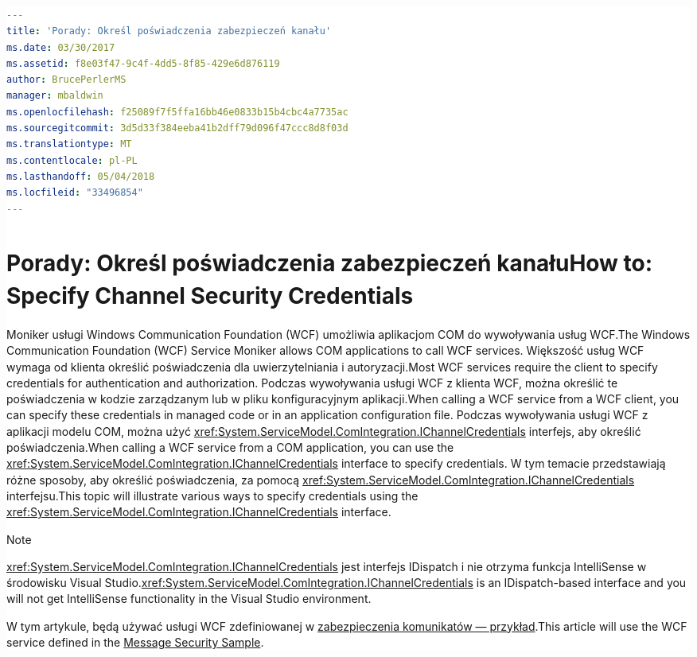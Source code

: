 ```yaml
---
title: 'Porady: Określ poświadczenia zabezpieczeń kanału'
ms.date: 03/30/2017
ms.assetid: f8e03f47-9c4f-4dd5-8f85-429e6d876119
author: BrucePerlerMS
manager: mbaldwin
ms.openlocfilehash: f25089f7f5ffa16bb46e0833b15b4cbc4a7735ac
ms.sourcegitcommit: 3d5d33f384eeba41b2dff79d096f47ccc8d8f03d
ms.translationtype: MT
ms.contentlocale: pl-PL
ms.lasthandoff: 05/04/2018
ms.locfileid: "33496854"
---
```

# <a name="how-to-specify-channel-security-credentials"></a><span data-ttu-id="6159f-102">Porady: Określ poświadczenia zabezpieczeń kanału</span><span class="sxs-lookup"><span data-stu-id="6159f-102">How to: Specify Channel Security Credentials</span></span>
<span data-ttu-id="6159f-103">Moniker usługi Windows Communication Foundation (WCF) umożliwia aplikacjom COM do wywoływania usług WCF.</span><span class="sxs-lookup"><span data-stu-id="6159f-103">The Windows Communication Foundation (WCF) Service Moniker allows COM applications to call WCF services.</span></span> <span data-ttu-id="6159f-104">Większość usług WCF wymaga od klienta określić poświadczenia dla uwierzytelniania i autoryzacji.</span><span class="sxs-lookup"><span data-stu-id="6159f-104">Most WCF services require the client to specify credentials for authentication and authorization.</span></span> <span data-ttu-id="6159f-105">Podczas wywoływania usługi WCF z klienta WCF, można określić te poświadczenia w kodzie zarządzanym lub w pliku konfiguracyjnym aplikacji.</span><span class="sxs-lookup"><span data-stu-id="6159f-105">When calling a WCF service from a WCF client, you can specify these credentials in managed code or in an application configuration file.</span></span> <span data-ttu-id="6159f-106">Podczas wywoływania usługi WCF z aplikacji modelu COM, można użyć <xref:System.ServiceModel.ComIntegration.IChannelCredentials> interfejs, aby określić poświadczenia.</span><span class="sxs-lookup"><span data-stu-id="6159f-106">When calling a WCF service from a COM application, you can use the <xref:System.ServiceModel.ComIntegration.IChannelCredentials> interface to specify credentials.</span></span> <span data-ttu-id="6159f-107">W tym temacie przedstawiają różne sposoby, aby określić poświadczenia, za pomocą <xref:System.ServiceModel.ComIntegration.IChannelCredentials> interfejsu.</span><span class="sxs-lookup"><span data-stu-id="6159f-107">This topic will illustrate various ways to specify credentials using the <xref:System.ServiceModel.ComIntegration.IChannelCredentials> interface.</span></span>  
  
> [!NOTE]
>  <span data-ttu-id="6159f-108"><xref:System.ServiceModel.ComIntegration.IChannelCredentials> jest interfejs IDispatch i nie otrzyma funkcja IntelliSense w środowisku Visual Studio.</span><span class="sxs-lookup"><span data-stu-id="6159f-108"><xref:System.ServiceModel.ComIntegration.IChannelCredentials> is an IDispatch-based interface and you will not get IntelliSense functionality in the Visual Studio environment.</span></span>  
  
 <span data-ttu-id="6159f-109">W tym artykule, będą używać usługi WCF zdefiniowanej w [zabezpieczenia komunikatów — przykład](../../../../docs/framework/wcf/samples/message-security-sample.md).</span><span class="sxs-lookup"><span data-stu-id="6159f-109">This article will use the WCF service defined in the [Message Security Sample](../../../../docs/framework/wcf/samples/message-security-sample.md).</span></span>  
  